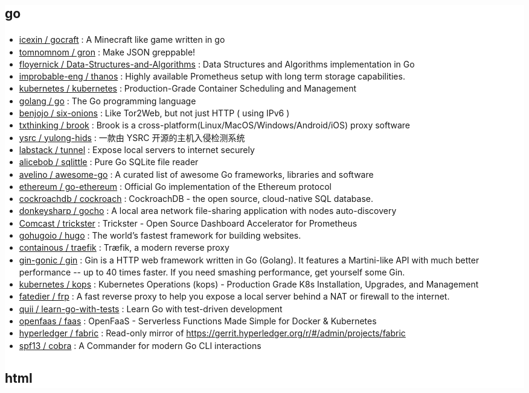 
## go

- [icexin / gocraft](https://github.com/icexin/gocraft) : A Minecraft like game written in go
- [tomnomnom / gron](https://github.com/tomnomnom/gron) : Make JSON greppable!
- [floyernick / Data-Structures-and-Algorithms](https://github.com/floyernick/Data-Structures-and-Algorithms) : Data Structures and Algorithms implementation in Go
- [improbable-eng / thanos](https://github.com/improbable-eng/thanos) : Highly available Prometheus setup with long term storage capabilities.
- [kubernetes / kubernetes](https://github.com/kubernetes/kubernetes) : Production-Grade Container Scheduling and Management
- [golang / go](https://github.com/golang/go) : The Go programming language
- [benjojo / six-onions](https://github.com/benjojo/six-onions) : Like Tor2Web, but not just HTTP ( using IPv6 )
- [txthinking / brook](https://github.com/txthinking/brook) : Brook is a cross-platform(Linux/MacOS/Windows/Android/iOS) proxy software
- [ysrc / yulong-hids](https://github.com/ysrc/yulong-hids) : 一款由 YSRC 开源的主机入侵检测系统
- [labstack / tunnel](https://github.com/labstack/tunnel) : Expose local servers to internet securely
- [alicebob / sqlittle](https://github.com/alicebob/sqlittle) : Pure Go SQLite file reader
- [avelino / awesome-go](https://github.com/avelino/awesome-go) : A curated list of awesome Go frameworks, libraries and software
- [ethereum / go-ethereum](https://github.com/ethereum/go-ethereum) : Official Go implementation of the Ethereum protocol
- [cockroachdb / cockroach](https://github.com/cockroachdb/cockroach) : CockroachDB - the open source, cloud-native SQL database.
- [donkeysharp / gocho](https://github.com/donkeysharp/gocho) : A local area network file-sharing application with nodes auto-discovery
- [Comcast / trickster](https://github.com/Comcast/trickster) : Trickster - Open Source Dashboard Accelerator for Prometheus
- [gohugoio / hugo](https://github.com/gohugoio/hugo) : The world’s fastest framework for building websites.
- [containous / traefik](https://github.com/containous/traefik) : Træfik, a modern reverse proxy
- [gin-gonic / gin](https://github.com/gin-gonic/gin) : Gin is a HTTP web framework written in Go (Golang). It features a Martini-like API with much better performance -- up to 40 times faster. If you need smashing performance, get yourself some Gin.
- [kubernetes / kops](https://github.com/kubernetes/kops) : Kubernetes Operations (kops) - Production Grade K8s Installation, Upgrades, and Management
- [fatedier / frp](https://github.com/fatedier/frp) : A fast reverse proxy to help you expose a local server behind a NAT or firewall to the internet.
- [quii / learn-go-with-tests](https://github.com/quii/learn-go-with-tests) : Learn Go with test-driven development
- [openfaas / faas](https://github.com/openfaas/faas) : OpenFaaS - Serverless Functions Made Simple for Docker & Kubernetes
- [hyperledger / fabric](https://github.com/hyperledger/fabric) : Read-only mirror of https://gerrit.hyperledger.org/r/#/admin/projects/fabric
- [spf13 / cobra](https://github.com/spf13/cobra) : A Commander for modern Go CLI interactions


## html
